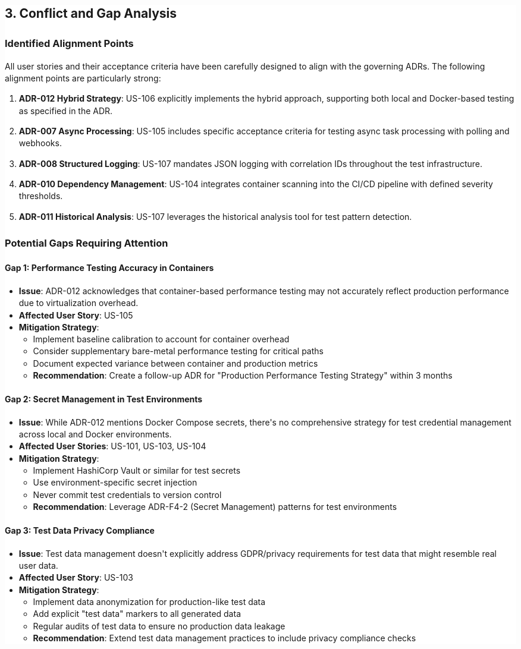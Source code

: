 ## 3. Conflict and Gap Analysis

### Identified Alignment Points

All user stories and their acceptance criteria have been carefully designed to align with the governing ADRs. The following alignment points are particularly strong:

1. **ADR-012 Hybrid Strategy**: US-106 explicitly implements the hybrid approach, supporting both local and Docker-based testing as specified in the ADR.

2. **ADR-007 Async Processing**: US-105 includes specific acceptance criteria for testing async task processing with polling and webhooks.

3. **ADR-008 Structured Logging**: US-107 mandates JSON logging with correlation IDs throughout the test infrastructure.

4. **ADR-010 Dependency Management**: US-104 integrates container scanning into the CI/CD pipeline with defined severity thresholds.

5. **ADR-011 Historical Analysis**: US-107 leverages the historical analysis tool for test pattern detection.

### Potential Gaps Requiring Attention

#### Gap 1: Performance Testing Accuracy in Containers
- **Issue**: ADR-012 acknowledges that container-based performance testing may not accurately reflect production performance due to virtualization overhead.
- **Affected User Story**: US-105
- **Mitigation Strategy**:
  - Implement baseline calibration to account for container overhead
  - Consider supplementary bare-metal performance testing for critical paths
  - Document expected variance between container and production metrics
  - **Recommendation**: Create a follow-up ADR for "Production Performance Testing Strategy" within 3 months

#### Gap 2: Secret Management in Test Environments
- **Issue**: While ADR-012 mentions Docker Compose secrets, there's no comprehensive strategy for test credential management across local and Docker environments.
- **Affected User Stories**: US-101, US-103, US-104
- **Mitigation Strategy**:
  - Implement HashiCorp Vault or similar for test secrets
  - Use environment-specific secret injection
  - Never commit test credentials to version control
  - **Recommendation**: Leverage ADR-F4-2 (Secret Management) patterns for test environments

#### Gap 3: Test Data Privacy Compliance
- **Issue**: Test data management doesn't explicitly address GDPR/privacy requirements for test data that might resemble real user data.
- **Affected User Story**: US-103
- **Mitigation Strategy**:
  - Implement data anonymization for production-like test data
  - Add explicit "test data" markers to all generated data
  - Regular audits of test data to ensure no production data leakage
  - **Recommendation**: Extend test data management practices to include privacy compliance checks
